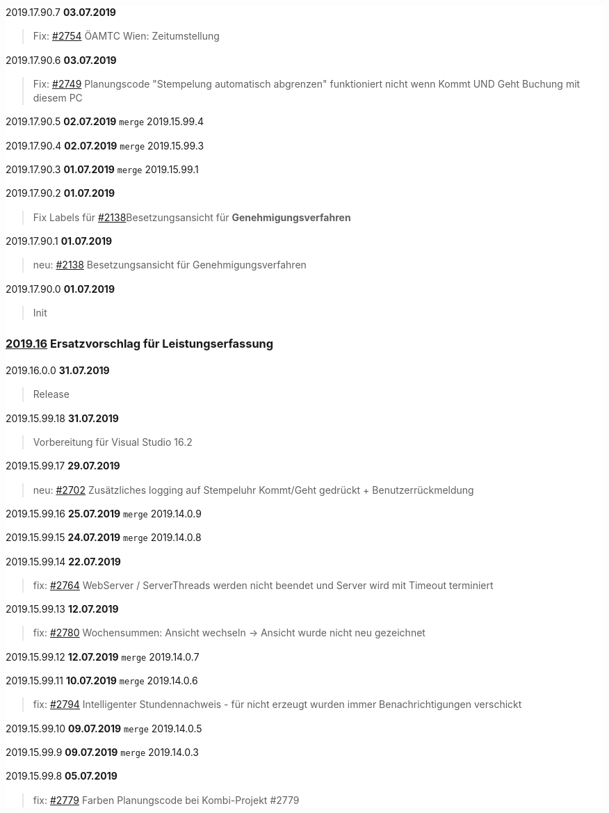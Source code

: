 2019.17.90.7 **03.07.2019**
> Fix: [#2754]({{page.github}}issues/2754) ÖAMTC Wien: Zeitumstellung

2019.17.90.6 **03.07.2019**
> Fix: [#2749]({{page.github}}issues/2749) Planungscode "Stempelung automatisch abgrenzen" funktioniert nicht wenn Kommt UND Geht Buchung mit diesem PC

2019.17.90.5 **02.07.2019** `merge` 2019.15.99.4

2019.17.90.4 **02.07.2019** `merge` 2019.15.99.3

2019.17.90.3 **01.07.2019** `merge` 2019.15.99.1

2019.17.90.2 **01.07.2019**
> Fix Labels für [#2138]({{page.github}}issues/2138)Besetzungsansicht für **Genehmigungsverfahren**

2019.17.90.1 **01.07.2019**
> neu: [#2138]({{page.github}}issues/2138) Besetzungsansicht für Genehmigungsverfahren

2019.17.90.0 **01.07.2019**
> Init

### [2019.16]({{page.github}}milestone/41) Ersatzvorschlag für Leistungserfassung

2019.16.0.0 **31.07.2019**
> Release

2019.15.99.18 **31.07.2019**
> Vorbereitung für Visual Studio 16.2

2019.15.99.17 **29.07.2019**
> neu: [#2702]({{page.github}}issues/2702) Zusätzliches logging auf Stempeluhr Kommt/Geht gedrückt + Benutzerrückmeldung

2019.15.99.16 **25.07.2019** `merge` 2019.14.0.9

2019.15.99.15 **24.07.2019** `merge` 2019.14.0.8

2019.15.99.14 **22.07.2019**
> fix: [#2764]({{page.github}}issues/2764) WebServer / ServerThreads werden nicht beendet und Server wird mit Timeout terminiert

2019.15.99.13 **12.07.2019**
> fix: [#2780]({{page.github}}issues/2780) Wochensummen: Ansicht wechseln -> Ansicht wurde nicht neu gezeichnet

2019.15.99.12 **12.07.2019** `merge` 2019.14.0.7

2019.15.99.11 **10.07.2019** `merge` 2019.14.0.6
> fix: [#2794]({{page.github}}issues/2794) Intelligenter Stundennachweis - für nicht erzeugt wurden immer Benachrichtigungen verschickt

2019.15.99.10 **09.07.2019** `merge` 2019.14.0.5

2019.15.99.9 **09.07.2019** `merge` 2019.14.0.3

2019.15.99.8 **05.07.2019**
> fix: [#2779]({{page.github}}issues/2779) Farben Planungscode bei Kombi-Projekt #2779
